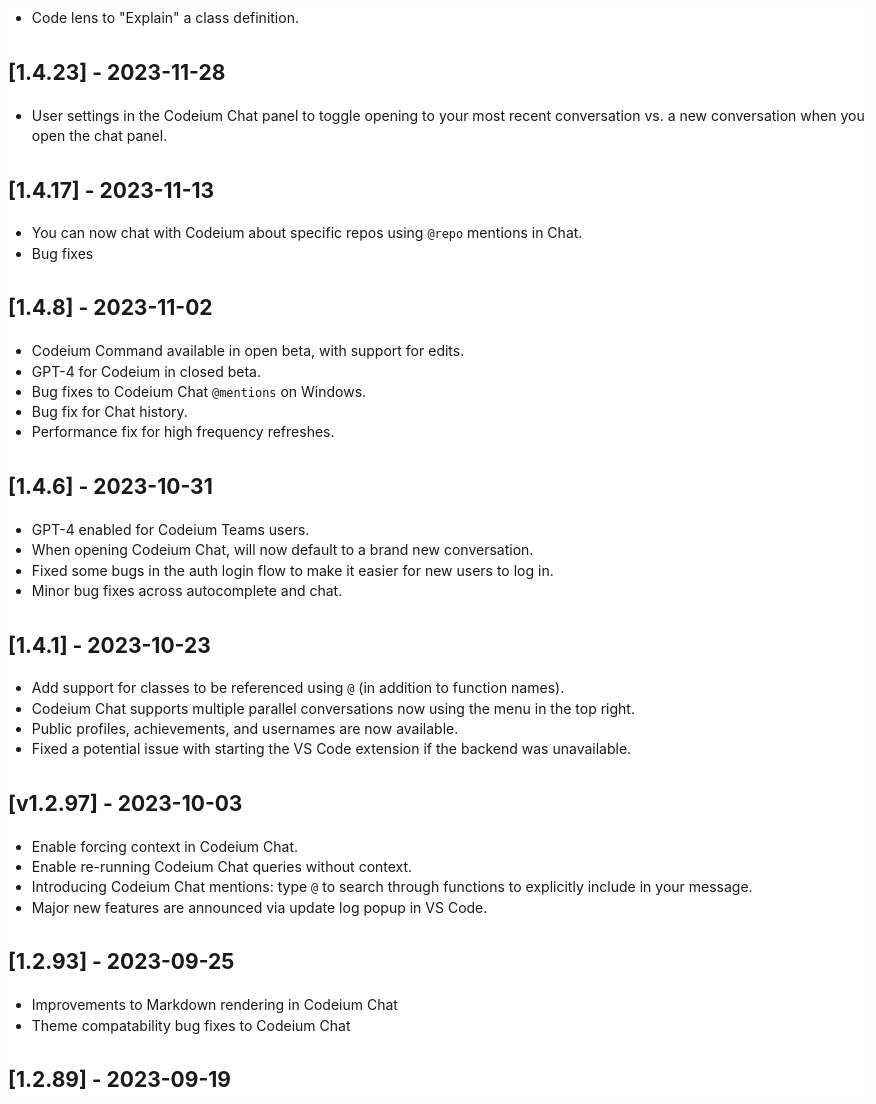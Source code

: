 - Code lens to "Explain" a class definition.

## [1.4.23] - 2023-11-28

- User settings in the Codeium Chat panel to toggle opening to your most recent conversation vs. a new conversation when you open the chat panel.

## [1.4.17] - 2023-11-13

- You can now chat with Codeium about specific repos using `@repo` mentions in Chat.
- Bug fixes

## [1.4.8] - 2023-11-02

- Codeium Command available in open beta, with support for edits.
- GPT-4 for Codeium in closed beta.
- Bug fixes to Codeium Chat `@mentions` on Windows.
- Bug fix for Chat history.
- Performance fix for high frequency refreshes.

## [1.4.6] - 2023-10-31

- GPT-4 enabled for Codeium Teams users.
- When opening Codeium Chat, will now default to a brand new conversation.
- Fixed some bugs in the auth login flow to make it easier for new users to log in.
- Minor bug fixes across autocomplete and chat.

## [1.4.1] - 2023-10-23

- Add support for classes to be referenced using `@` (in addition to function names).
- Codeium Chat supports multiple parallel conversations now using the menu in the top right.
- Public profiles, achievements, and usernames are now available.
- Fixed a potential issue with starting the VS Code extension if the backend was unavailable.

## [v1.2.97] - 2023-10-03

- Enable forcing context in Codeium Chat.
- Enable re-running Codeium Chat queries without context.
- Introducing Codeium Chat mentions: type `@` to search through functions to explicitly include in your message.
- Major new features are announced via update log popup in VS Code.

## [1.2.93] - 2023-09-25

- Improvements to Markdown rendering in Codeium Chat
- Theme compatability bug fixes to Codeium Chat

## [1.2.89] - 2023-09-19
